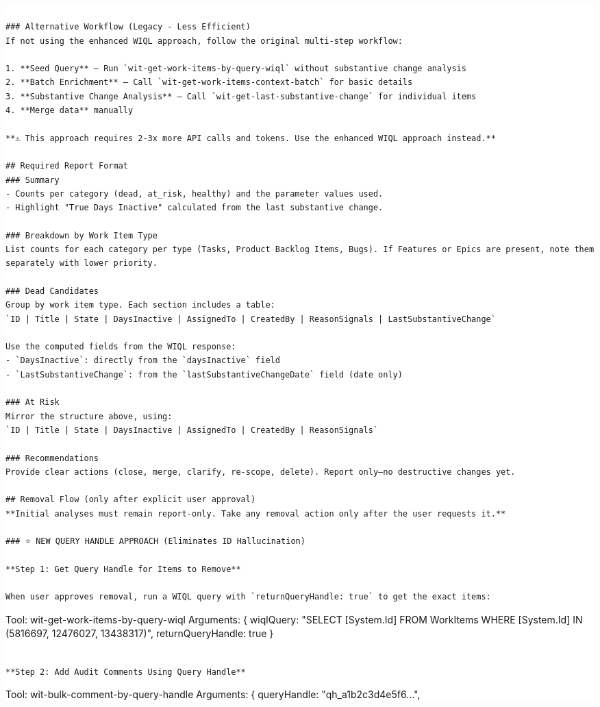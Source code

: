    ```

### Alternative Workflow (Legacy - Less Efficient)
If not using the enhanced WIQL approach, follow the original multi-step workflow:

1. **Seed Query** – Run `wit-get-work-items-by-query-wiql` without substantive change analysis
2. **Batch Enrichment** – Call `wit-get-work-items-context-batch` for basic details
3. **Substantive Change Analysis** – Call `wit-get-last-substantive-change` for individual items
4. **Merge data** manually

**⚠️ This approach requires 2-3x more API calls and tokens. Use the enhanced WIQL approach instead.**

## Required Report Format
### Summary
- Counts per category (dead, at_risk, healthy) and the parameter values used.
- Highlight "True Days Inactive" calculated from the last substantive change.

### Breakdown by Work Item Type
List counts for each category per type (Tasks, Product Backlog Items, Bugs). If Features or Epics are present, note them separately with lower priority.

### Dead Candidates
Group by work item type. Each section includes a table:
`ID | Title | State | DaysInactive | AssignedTo | CreatedBy | ReasonSignals | LastSubstantiveChange`

Use the computed fields from the WIQL response:
- `DaysInactive`: directly from the `daysInactive` field
- `LastSubstantiveChange`: from the `lastSubstantiveChangeDate` field (date only)

### At Risk
Mirror the structure above, using:
`ID | Title | State | DaysInactive | AssignedTo | CreatedBy | ReasonSignals`

### Recommendations
Provide clear actions (close, merge, clarify, re-scope, delete). Report only—no destructive changes yet.

## Removal Flow (only after explicit user approval)
**Initial analyses must remain report-only. Take any removal action only after the user requests it.**

### ⭐ NEW QUERY HANDLE APPROACH (Eliminates ID Hallucination)

**Step 1: Get Query Handle for Items to Remove**

When user approves removal, run a WIQL query with `returnQueryHandle: true` to get the exact items:

```
Tool: wit-get-work-items-by-query-wiql
Arguments: {
  wiqlQuery: "SELECT [System.Id] FROM WorkItems WHERE [System.Id] IN (5816697, 12476027, 13438317)",
  returnQueryHandle: true
}
```

**Step 2: Add Audit Comments Using Query Handle**

```
Tool: wit-bulk-comment-by-query-handle
Arguments: {
  queryHandle: "qh_a1b2c3d4e5f6...",